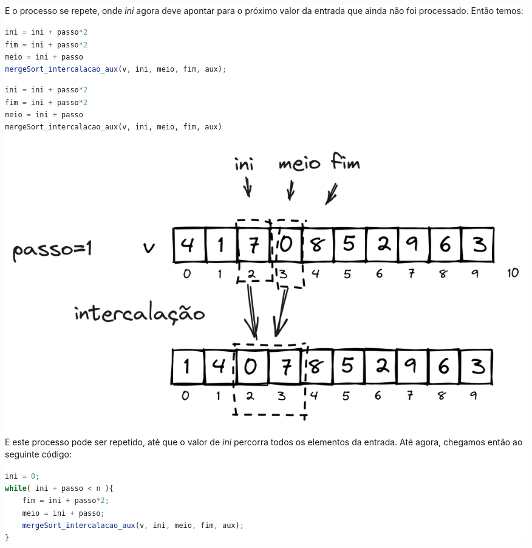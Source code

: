 E o processo se repete, onde $ini$ agora deve apontar para o próximo valor da entrada que ainda não foi processado. Então temos:

```javascript
ini = ini + passo*2
fim = ini + passo*2
meio = ini + passo
mergeSort_intercalacao_aux(v, ini, meio, fim, aux);
```

```python
ini = ini + passo*2
fim = ini + passo*2
meio = ini + passo
mergeSort_intercalacao_aux(v, ini, meio, fim, aux)
```

![merge_sort_iterativo_p3](img/merge_sort_iterativo_p3_v2.png)

E este processo pode ser repetido, até que o valor de $ini$ percorra todos os elementos da entrada. Até agora, chegamos então ao seguinte código:

```javascript
ini = 0;
while( ini + passo < n ){
    fim = ini + passo*2;
    meio = ini + passo;
    mergeSort_intercalacao_aux(v, ini, meio, fim, aux);
}
```
